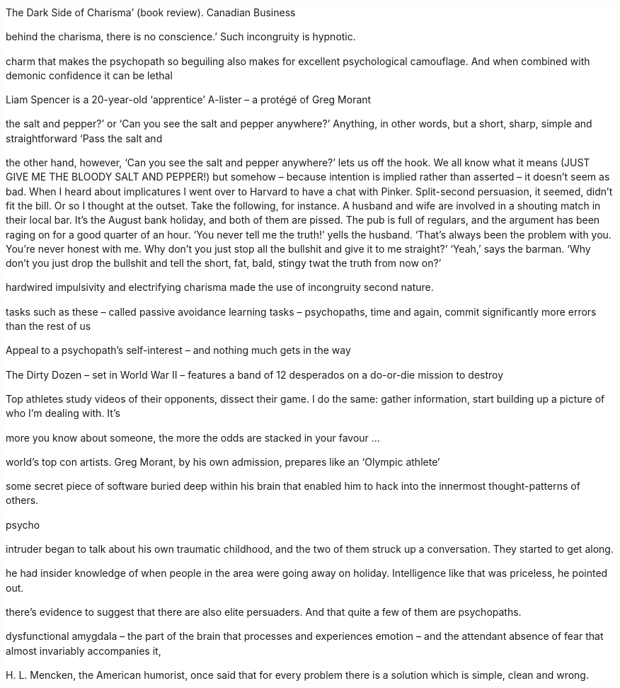 The Dark Side of Charisma’ (book review). Canadian Business

behind the charisma, there is no conscience.’ Such incongruity is hypnotic.

charm that makes the psychopath so beguiling also makes for excellent psychological camouflage. And when combined with demonic confidence it can be lethal

Liam Spencer is a 20-year-old ‘apprentice’ A-lister – a protégé of Greg Morant

the salt and pepper?’ or ‘Can you see the salt and pepper anywhere?’ Anything, in other words, but a short, sharp, simple and straightforward ‘Pass the salt and

the other hand, however, ‘Can you see the salt and pepper anywhere?’ lets us off the hook. We all know what it means (JUST GIVE ME THE BLOODY SALT AND PEPPER!) but somehow – because intention is implied rather than asserted – it doesn’t seem as bad. When I heard about implicatures I went over to Harvard to have a chat with Pinker. Split-second persuasion, it seemed, didn’t fit the bill. Or so I thought at the outset. Take the following, for instance. A husband and wife are involved in a shouting match in their local bar. It’s the August bank holiday, and both of them are pissed. The pub is full of regulars, and the argument has been raging on for a good quarter of an hour. ‘You never tell me the truth!’ yells the husband. ‘That’s always been the problem with you. You’re never honest with me. Why don’t you just stop all the bullshit and give it to me straight?’ ‘Yeah,’ says the barman. ‘Why don’t you just drop the bullshit and tell the short, fat, bald, stingy twat the truth from now on?’

hardwired impulsivity and electrifying charisma made the use of incongruity second nature.

tasks such as these – called passive avoidance learning tasks – psychopaths, time and again, commit significantly more errors than the rest of us

Appeal to a psychopath’s self-interest – and nothing much gets in the way

The Dirty Dozen – set in World War II – features a band of 12 desperados on a do-or-die mission to destroy

Top athletes study videos of their opponents, dissect their game. I do the same: gather information, start building up a picture of who I’m dealing with. It’s

more you know about someone, the more the odds are stacked in your favour …

world’s top con artists. Greg Morant, by his own admission, prepares like an ‘Olympic athlete’

some secret piece of software buried deep within his brain that enabled him to hack into the innermost thought-patterns of others.

psycho

intruder began to talk about his own traumatic childhood, and the two of them struck up a conversation. They started to get along.

he had insider knowledge of when people in the area were going away on holiday. Intelligence like that was priceless, he pointed out.

there’s evidence to suggest that there are also elite persuaders. And that quite a few of them are psychopaths.

dysfunctional amygdala – the part of the brain that processes and experiences emotion – and the attendant absence of fear that almost invariably accompanies it,

H. L. Mencken, the American humorist, once said that for every problem there is a solution which is simple, clean and wrong.

